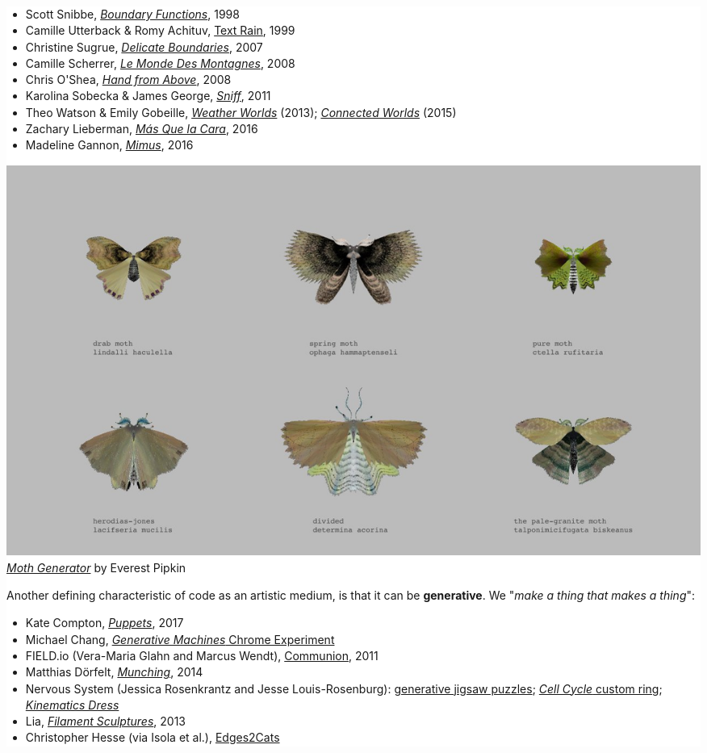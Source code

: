 * Scott Snibbe, [*Boundary Functions*](https://www.snibbe.com/digital-art#/projects/interactive/boundaryfunctions/), 1998
* Camille Utterback & Romy Achituv, [Text Rain](https://www.youtube.com/watch?v=f_u3sSffS78), 1999
* Christine Sugrue, [*Delicate Boundaries*](http://csugrue.com/delicateboundaries/), 2007
* Camille Scherrer, [*Le Monde Des Montagnes*](https://vimeo.com/49153795), 2008
* Chris O'Shea, [*Hand from Above*](http://www.chrisoshea.org/hand-from-above), 2008
* Karolina Sobecka & James George, [*Sniff*](http://www.karolinasobecka.com/artwork/sniff), 2011
* Theo Watson & Emily Gobeille, [*Weather Worlds*](http://design-io.com/projects/WeatherWorlds/) (2013); [*Connected Worlds*](https://vimeo.com/13158551) (2015)
* Zachary Lieberman, [*Más Que la Cara*](https://vimeo.com/211271693), 2016
* Madeline Gannon, [*Mimus*](https://atonaton.com/mimus/), 2016

![Moth Generator](images/moth-generator.jpg)
[*Moth Generator*](https://twitter.com/mothgenerator) by Everest Pipkin

Another defining characteristic of code as an artistic medium, is that it can be **generative**. We "*make a thing that makes a thing*": 

* Kate Compton, [*Puppets*](http://www.galaxykate.com/apps/unpublic/puppet/index.html), 2017
* Michael Chang, [*Generative Machines* Chrome Experiment](http://machines.chromeexperiments.com/)
* FIELD.io (Vera-Maria Glahn and Marcus Wendt), [Communion](https://vimeo.com/28227109), 2011
* Matthias Dörfelt, [*Munching*](https://www.mokafolio.de/works/Munching), 2014
* Nervous System (Jessica Rosenkrantz and Jesse Louis-Rosenburg): [generative jigsaw puzzles](https://n-e-r-v-o-u-s.com/projects/albums/generative-jigsaw-puzzles/); [*Cell Cycle* custom ring](https://n-e-r-v-o-u-s.com/cellCycle/?t=0); [*Kinematics Dress*](https://www.youtube.com/watch?v=6EK9MBJiFXU) 
* Lia, [*Filament Sculptures*](https://vimeo.com/85913081), 2013 
* Christopher Hesse (via Isola et al.), [Edges2Cats](https://affinelayer.com/pixsrv/index.html)
